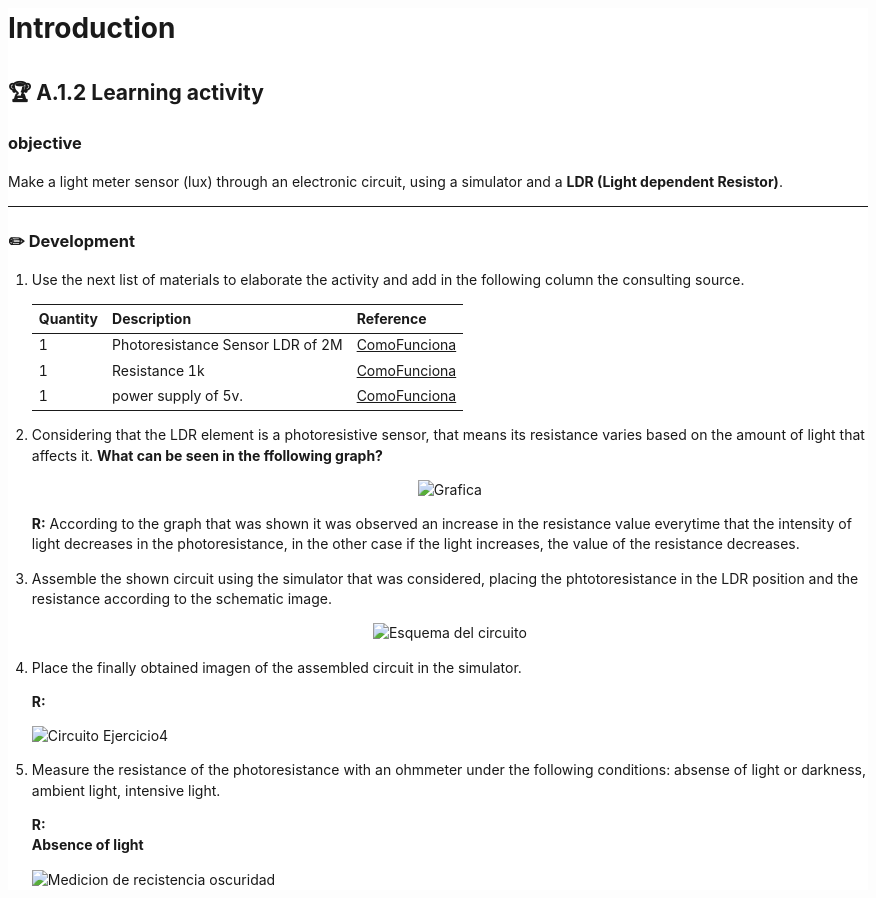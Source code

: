 # Introduction

## :trophy: A.1.2 Learning activity
### objective
Make a light meter sensor (lux) through an electronic circuit, using a simulator and a **LDR (Light dependent Resistor)**.  
___
### :pencil2: Development 
1. Use the next list of materials to elaborate the activity and add in the following column the consulting source.

    |**Quantity**|**Description**|**Reference**|
    |------------|---------------|-------------|
    | 1 | Photoresistance Sensor LDR of 2M | [ComoFunciona](https://como-funciona.co/una-fotorresistencia/) |
    | 1 | Resistance  1k | [ComoFunciona](https://como-funciona.co/una-resistencia-electrica/) |
    | 1 | power supply of 5v. | [ComoFunciona](https://como-funciona.co/fuentes-de-alimentacion/) |

2. Considering that the LDR element is a photoresistive sensor, that means its resistance varies based on the amount of light that affects it.  **What can be seen in the ffollowing graph?**
    <p align="center">
     <img alt="Grafica" src="C:\Users\gabyp\VSCODE\A1.2. Sensor_FotoResistivo grafica.md.PNG"> 
     </p>

    **R:** According to the graph that was shown
    it was observed an increase in the resistance value everytime that the intensity of light decreases in the photoresistance, in the other case if the light increases, the value of the resistance decreases.

 3. Assemble the shown circuit using the simulator that was considered, placing the phtotoresistance in the LDR position and the resistance according to the schematic image.
     <p align="center">
     <img alt="Esquema del circuito" src="C:\Users\gabyp\VSCODE\A1.2. Sensor_FotoResistivo Esquema del circuito.png" width=400 height=600> 
    </p>
4. Place the finally obtained imagen of the assembled circuit in the simulator.

    **R:**  
    <p align="left">
     <img alt="Circuito Ejercicio4" src="C:\Users\gabyp\VSCODE\A1.2 Ejercicio 3.png" > 
    </p>

5. Measure the resistance of the photoresistance with an ohmmeter under the following conditions: absense of light or darkness, ambient light, intensive light.
    
    **R:**  
    **Absence of light**
    <p align="left">
     <img alt="Medicion de recistencia oscuridad" src="C:\Users\gabyp\VSCODE\A1.2 Ejercicio 6 Ausencia de luz.png" > 
    </p>
